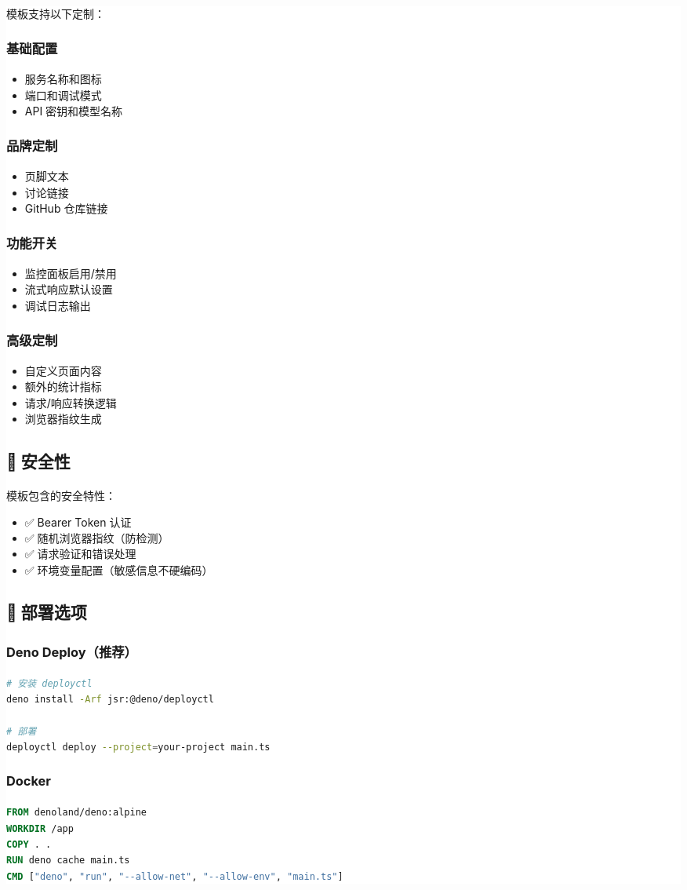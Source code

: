 模板支持以下定制：

### 基础配置
- 服务名称和图标
- 端口和调试模式
- API 密钥和模型名称

### 品牌定制
- 页脚文本
- 讨论链接
- GitHub 仓库链接

### 功能开关
- 监控面板启用/禁用
- 流式响应默认设置
- 调试日志输出

### 高级定制
- 自定义页面内容
- 额外的统计指标
- 请求/响应转换逻辑
- 浏览器指纹生成

## 🔐 安全性

模板包含的安全特性：

- ✅ Bearer Token 认证
- ✅ 随机浏览器指纹（防检测）
- ✅ 请求验证和错误处理
- ✅ 环境变量配置（敏感信息不硬编码）

## 🚀 部署选项

### Deno Deploy（推荐）

```bash
# 安装 deployctl
deno install -Arf jsr:@deno/deployctl

# 部署
deployctl deploy --project=your-project main.ts
```

### Docker

```dockerfile
FROM denoland/deno:alpine
WORKDIR /app
COPY . .
RUN deno cache main.ts
CMD ["deno", "run", "--allow-net", "--allow-env", "main.ts"]
```
